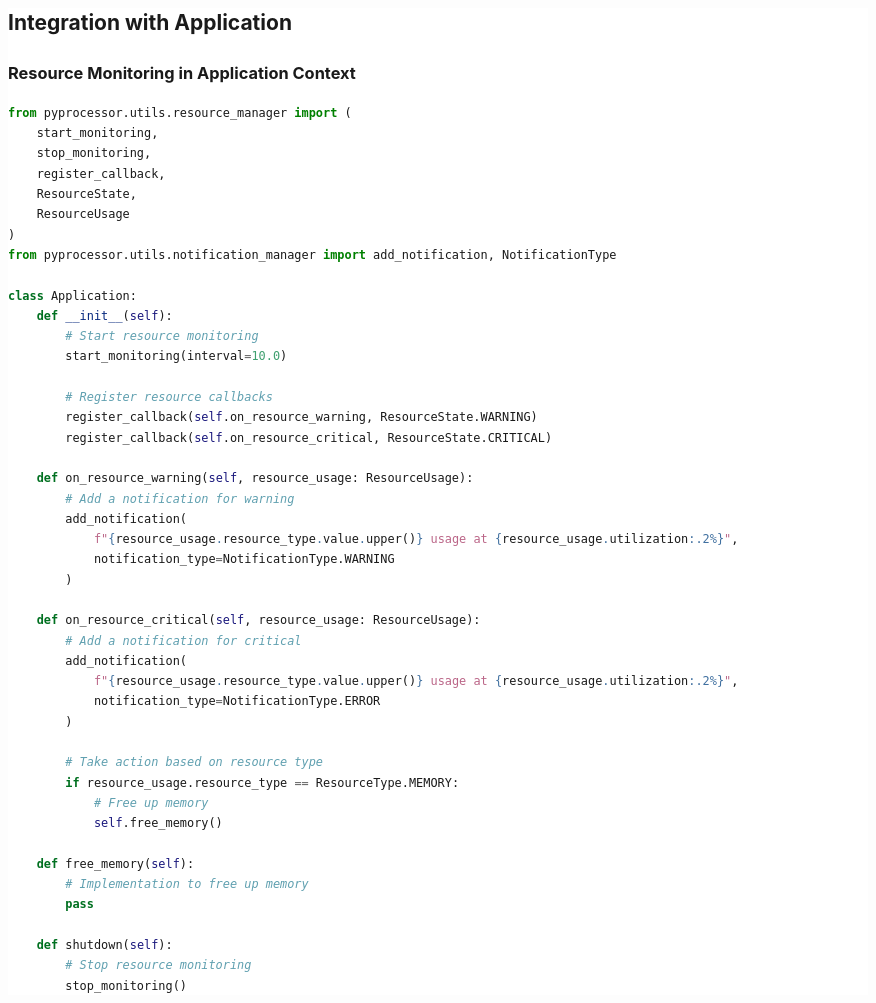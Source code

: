 ## Integration with Application

### Resource Monitoring in Application Context

```python
from pyprocessor.utils.resource_manager import (
    start_monitoring,
    stop_monitoring,
    register_callback,
    ResourceState,
    ResourceUsage
)
from pyprocessor.utils.notification_manager import add_notification, NotificationType

class Application:
    def __init__(self):
        # Start resource monitoring
        start_monitoring(interval=10.0)
        
        # Register resource callbacks
        register_callback(self.on_resource_warning, ResourceState.WARNING)
        register_callback(self.on_resource_critical, ResourceState.CRITICAL)
        
    def on_resource_warning(self, resource_usage: ResourceUsage):
        # Add a notification for warning
        add_notification(
            f"{resource_usage.resource_type.value.upper()} usage at {resource_usage.utilization:.2%}",
            notification_type=NotificationType.WARNING
        )
        
    def on_resource_critical(self, resource_usage: ResourceUsage):
        # Add a notification for critical
        add_notification(
            f"{resource_usage.resource_type.value.upper()} usage at {resource_usage.utilization:.2%}",
            notification_type=NotificationType.ERROR
        )
        
        # Take action based on resource type
        if resource_usage.resource_type == ResourceType.MEMORY:
            # Free up memory
            self.free_memory()
        
    def free_memory(self):
        # Implementation to free up memory
        pass
        
    def shutdown(self):
        # Stop resource monitoring
        stop_monitoring()
```
